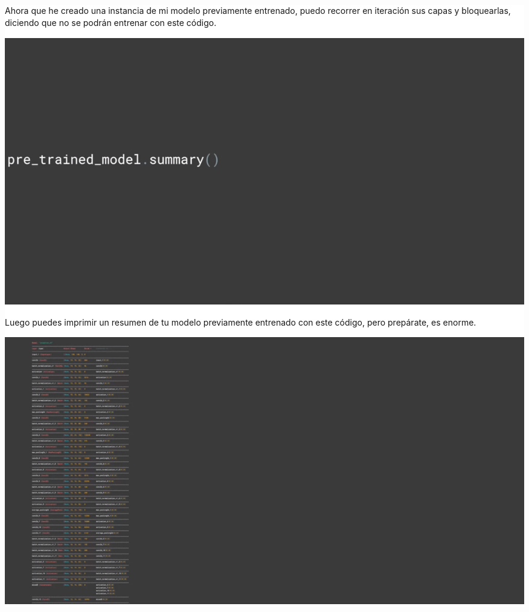 Ahora que he creado una instancia de mi modelo previamente entrenado, puedo recorrer en iteración sus capas y bloquearlas, diciendo que no se podrán entrenar con este código. 

![img_15.png](ims%2FW3%2Fimg_15.png)

Luego puedes imprimir un resumen de tu modelo previamente entrenado con este código, pero prepárate, es enorme. 

![img_16.png](ims%2FW3%2Fimg_16.png)
